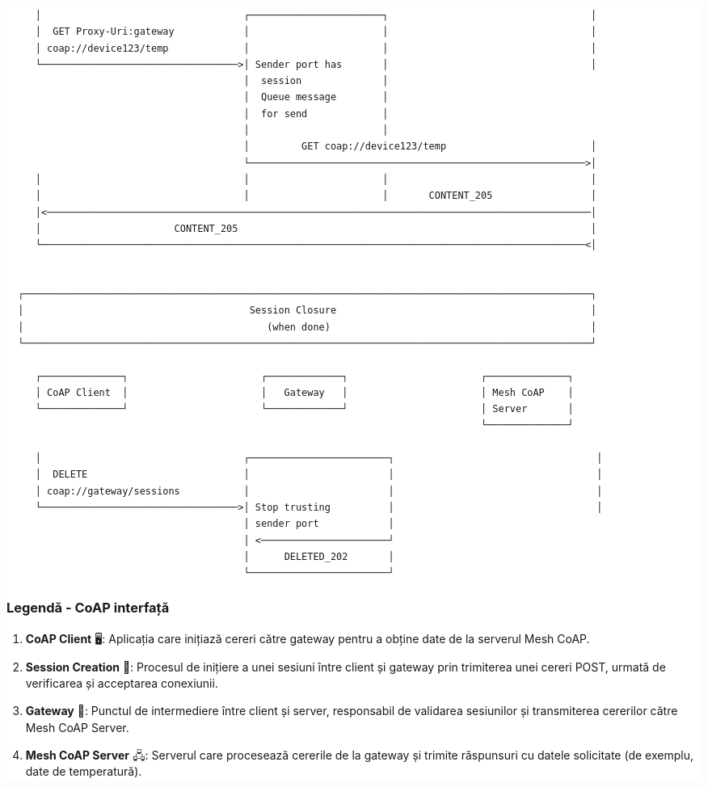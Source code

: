          │                                   ┌───────────────────────┐                                   │
         │  GET Proxy-Uri:gateway            │                       │                                   │
         │ coap://device123/temp             │                       │                                   │
         └──────────────────────────────────>│ Sender port has       │                                   │
                                             │  session              │
                                             │  Queue message        │
                                             │  for send             │
                                             │                       │
                                             │         GET coap://device123/temp                         │
                                             └──────────────────────────────────────────────────────────>│
         │                                   │                       │                                   │
         │                                   │                       │       CONTENT_205                 │
         │<──────────────────────────────────────────────────────────────────────────────────────────────│
         │                       CONTENT_205                                                             │
         └──────────────────────────────────────────────────────────────────────────────────────────────<│
                                             
      
      ┌──────────────────────────────────────────────────────────────────────────────────────────────────┐
      │                                       Session Closure                                            │
      │                                          (when done)                                             │
      └──────────────────────────────────────────────────────────────────────────────────────────────────┘
      
         ┌──────────────┐                       ┌─────────────┐                       ┌──────────────┐
         │ CoAP Client  │                       │   Gateway   │                       │ Mesh CoAP    │
         └──────────────┘                       └─────────────┘                       │ Server       │
                                                                                      └──────────────┘
      
         │                                   ┌────────────────────────┐                                   │
         │  DELETE                           │                        │                                   │
         │ coap://gateway/sessions           │                        │                                   │
         └──────────────────────────────────>│ Stop trusting          │                                   │
                                             │ sender port            │
                                             │ <──────────────────────┘
                                             │      DELETED_202       │
                                             └────────────────────────┘


### Legendă - CoAP interfață

1. **CoAP Client** 🖥️: Aplicația care inițiază cereri către gateway pentru a obține date de la serverul Mesh CoAP.

2. **Session Creation** 🔐: Procesul de inițiere a unei sesiuni între client și gateway prin trimiterea unei cereri POST, urmată de verificarea și acceptarea conexiunii.

3. **Gateway** 🌉: Punctul de intermediere între client și server, responsabil de validarea sesiunilor și transmiterea cererilor către Mesh CoAP Server.

4. **Mesh CoAP Server** 🖧: Serverul care procesează cererile de la gateway și trimite răspunsuri cu datele solicitate (de exemplu, date de temperatură).
